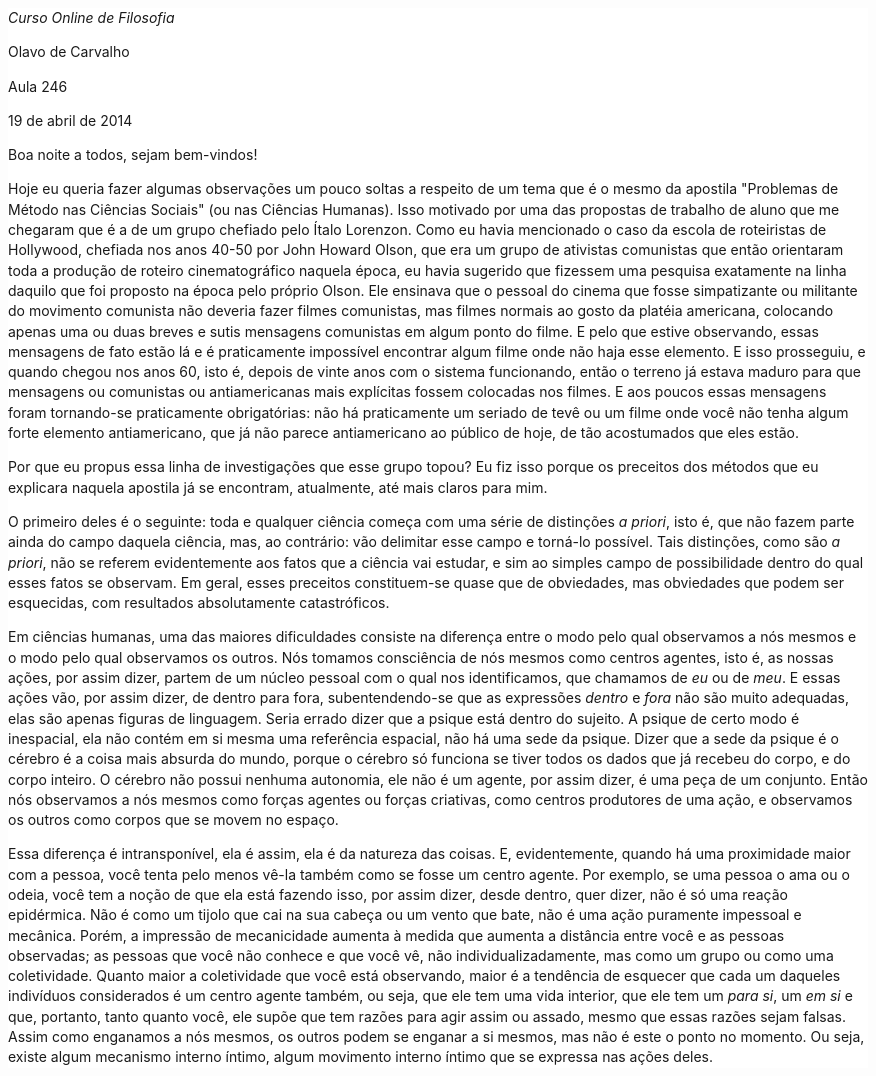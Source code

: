 *Curso Online de Filosofia*

Olavo de Carvalho

Aula 246

19 de abril de 2014

Boa noite a todos, sejam bem-vindos!

Hoje eu queria fazer algumas observações um pouco soltas a respeito de um tema que é o mesmo da apostila "Problemas de Método nas Ciências Sociais" (ou nas Ciências Humanas). Isso motivado por uma das propostas de trabalho de aluno que me chegaram que é a de um grupo chefiado pelo Ítalo Lorenzon. Como eu havia mencionado o caso da escola de roteiristas de Hollywood, chefiada nos anos 40-50 por John Howard Olson, que era um grupo de ativistas comunistas que então orientaram toda a produção de roteiro cinematográfico naquela época, eu havia sugerido que fizessem uma pesquisa exatamente na linha daquilo que foi proposto na época pelo próprio Olson. Ele ensinava que o pessoal do cinema que fosse simpatizante ou militante do movimento comunista não deveria fazer filmes comunistas, mas filmes normais ao gosto da platéia americana, colocando apenas uma ou duas breves e sutis mensagens comunistas em algum ponto do filme. E pelo que estive observando, essas mensagens de fato estão lá e é praticamente impossível encontrar algum filme onde não haja esse elemento. E isso prosseguiu, e quando chegou nos anos 60, isto é, depois de vinte anos com o sistema funcionando, então o terreno já estava maduro para que mensagens ou comunistas ou antiamericanas mais explícitas fossem colocadas nos filmes. E aos poucos essas mensagens foram tornando-se praticamente obrigatórias: não há praticamente um seriado de tevê ou um filme onde você não tenha algum forte elemento antiamericano, que já não parece antiamericano ao público de hoje, de tão acostumados que eles estão.

Por que eu propus essa linha de investigações que esse grupo topou? Eu fiz isso porque os preceitos dos métodos que eu explicara naquela apostila já se encontram, atualmente, até mais claros para mim.

O primeiro deles é o seguinte: toda e qualquer ciência começa com uma série de distinções *a priori*, isto é, que não fazem parte ainda do campo daquela ciência, mas, ao contrário: vão delimitar esse campo e torná-lo possível. Tais distinções, como são *a priori*, não se referem evidentemente aos fatos que a ciência vai estudar, e sim ao simples campo de possibilidade dentro do qual esses fatos se observam. Em geral, esses preceitos constituem-se quase que de obviedades, mas obviedades que podem ser esquecidas, com resultados absolutamente catastróficos.

Em ciências humanas, uma das maiores dificuldades consiste na diferença entre o modo pelo qual observamos a nós mesmos e o modo pelo qual observamos os outros. Nós tomamos consciência de nós mesmos como centros agentes, isto é, as nossas ações, por assim dizer, partem de um núcleo pessoal com o qual nos identificamos, que chamamos de *eu* ou de *meu*. E essas ações vão, por assim dizer, de dentro para fora, subentendendo-se que as expressões *dentro* e *fora* não são muito adequadas, elas são apenas figuras de linguagem. Seria errado dizer que a psique está dentro do sujeito. A psique de certo modo é inespacial, ela não contém em si mesma uma referência espacial, não há uma sede da psique. Dizer que a sede da psique é o cérebro é a coisa mais absurda do mundo, porque o cérebro só funciona se tiver todos os dados que já recebeu do corpo, e do corpo inteiro. O cérebro não possui nenhuma autonomia, ele não é um agente, por assim dizer, é uma peça de um conjunto. Então nós observamos a nós mesmos como forças agentes ou forças criativas, como centros produtores de uma ação, e observamos os outros como corpos que se movem no espaço.

Essa diferença é intransponível, ela é assim, ela é da natureza das coisas. E, evidentemente, quando há uma proximidade maior com a pessoa, você tenta pelo menos vê-la também como se fosse um centro agente. Por exemplo, se uma pessoa o ama ou o odeia, você tem a noção de que ela está fazendo isso, por assim dizer, desde dentro, quer dizer, não é só uma reação epidérmica. Não é como um tijolo que cai na sua cabeça ou um vento que bate, não é uma ação puramente impessoal e mecânica. Porém, a impressão de mecanicidade aumenta à medida que aumenta a distância entre você e as pessoas observadas; as pessoas que você não conhece e que você vê, não individualizadamente, mas como um grupo ou como uma coletividade. Quanto maior a coletividade que você está observando, maior é a tendência de esquecer que cada um daqueles indivíduos considerados é um centro agente também, ou seja, que ele tem uma vida interior, que ele tem um *para si*, um *em si* e que, portanto, tanto quanto você, ele supõe que tem razões para agir assim ou assado, mesmo que essas razões sejam falsas. Assim como enganamos a nós mesmos, os outros podem se enganar a si mesmos, mas não é este o ponto no momento. Ou seja, existe algum mecanismo interno íntimo, algum movimento interno íntimo que se expressa nas ações deles.
